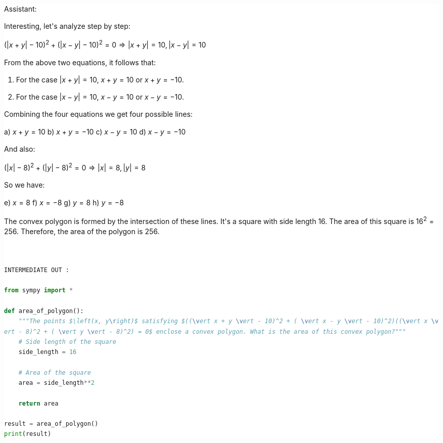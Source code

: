 Assistant:

Interesting, let's analyze step by step:



$(\vert x + y \vert - 10)^2 + ( \vert x - y \vert - 10)^2 = 0 \Rightarrow \vert x + y \vert = 10, \vert x - y \vert = 10$

From the above two equations, it follows that:

1) For the case $\vert x + y \vert = 10$, $x + y = 10$ or $x + y = -10$.

2) For the case $\vert x - y \vert = 10$, $x - y = 10$ or $x - y = -10$.

Combining the four equations we get four possible lines:

a) $x + y = 10$
b) $x + y = -10$
c) $x - y = 10$
d) $x - y = -10$

And also:

$(\vert x \vert - 8)^2 + ( \vert y \vert - 8)^2 = 0 \Rightarrow \vert x \vert = 8, \vert y \vert = 8$

So we have:

e) $x = 8$
f) $x = -8$
g) $y = 8$
h) $y = -8$

The convex polygon is formed by the intersection of these lines. It's a square with side length 16. The area of this square is $16^2 = 256$. Therefore, the area of the polygon is 256.

```python


INTERMEDIATE OUT :

from sympy import *

def area_of_polygon():
    """The points $\left(x, y\right)$ satisfying $((\vert x + y \vert - 10)^2 + ( \vert x - y \vert - 10)^2)((\vert x \vert - 8)^2 + ( \vert y \vert - 8)^2) = 0$ enclose a convex polygon. What is the area of this convex polygon?"""
    # Side length of the square
    side_length = 16

    # Area of the square
    area = side_length**2

    return area

result = area_of_polygon()
print(result)
```
